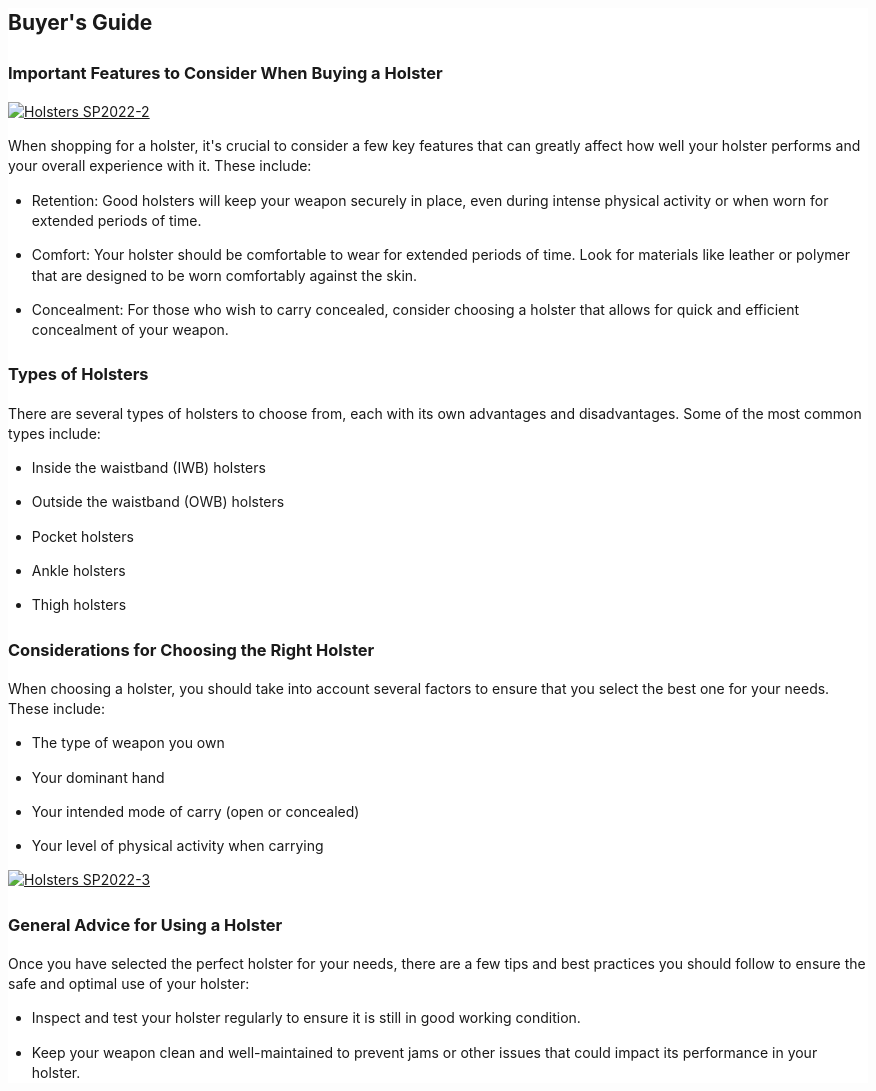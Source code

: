 ## Buyer's Guide

### Important Features to Consider When Buying a Holster

<div><a href="https://serp.ly/@universityofguns/amazon/holsters-sp2022?utm_source=universityofguns&utm_medium=website&utm_campaign=universityofguns.com&utm_content=holsters-sp2022&utm_term=holsters-sp2022-2"><img src="https://imagedelivery.net/vy2bglCGN6hEeWOnSe2c7A/Holsters+SP2022-2/public" alt="Holsters SP2022-2"></a></div>

When shopping for a holster, it's crucial to consider a few key features that can greatly affect how well your holster performs and your overall experience with it. These include:

- Retention: Good holsters will keep your weapon securely in place, even during intense physical activity or when worn for extended periods of time.

- Comfort: Your holster should be comfortable to wear for extended periods of time. Look for materials like leather or polymer that are designed to be worn comfortably against the skin.

- Concealment: For those who wish to carry concealed, consider choosing a holster that allows for quick and efficient concealment of your weapon.

### Types of Holsters

There are several types of holsters to choose from, each with its own advantages and disadvantages. Some of the most common types include:

- Inside the waistband (IWB) holsters

- Outside the waistband (OWB) holsters

- Pocket holsters

- Ankle holsters

- Thigh holsters

### Considerations for Choosing the Right Holster

When choosing a holster, you should take into account several factors to ensure that you select the best one for your needs. These include:

- The type of weapon you own

- Your dominant hand

- Your intended mode of carry (open or concealed)

- Your level of physical activity when carrying

<div><a href="https://serp.ly/@universityofguns/amazon/holsters-sp2022?utm_source=universityofguns&utm_medium=website&utm_campaign=universityofguns.com&utm_content=holsters-sp2022&utm_term=holsters-sp2022-3"><img src="https://imagedelivery.net/vy2bglCGN6hEeWOnSe2c7A/Holsters+SP2022-3/public" alt="Holsters SP2022-3"></a></div>

### General Advice for Using a Holster

Once you have selected the perfect holster for your needs, there are a few tips and best practices you should follow to ensure the safe and optimal use of your holster:

- Inspect and test your holster regularly to ensure it is still in good working condition.

- Keep your weapon clean and well-maintained to prevent jams or other issues that could impact its performance in your holster.
